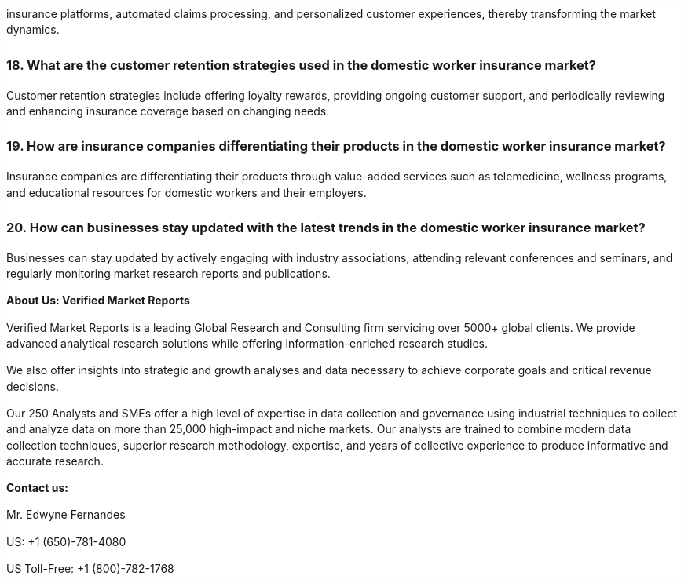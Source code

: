 insurance platforms, automated claims processing, and personalized customer experiences, thereby transforming the market dynamics.</p><h3>18. What are the customer retention strategies used in the domestic worker insurance market?</h3><p>Customer retention strategies include offering loyalty rewards, providing ongoing customer support, and periodically reviewing and enhancing insurance coverage based on changing needs.</p><h3>19. How are insurance companies differentiating their products in the domestic worker insurance market?</h3><p>Insurance companies are differentiating their products through value-added services such as telemedicine, wellness programs, and educational resources for domestic workers and their employers.</p><h3>20. How can businesses stay updated with the latest trends in the domestic worker insurance market?</h3><p>Businesses can stay updated by actively engaging with industry associations, attending relevant conferences and seminars, and regularly monitoring market research reports and publications.</p></body></html><p id="" class=""><strong>About Us: Verified Market Reports</strong></p><p id="" class="">Verified Market Reports is a leading Global Research and Consulting firm servicing over 5000+ global clients. We provide advanced analytical research solutions while offering information-enriched research studies.</p><p id="" class="">We also offer insights into strategic and growth analyses and data necessary to achieve corporate goals and critical revenue decisions.</p><p id="" class="">Our 250 Analysts and SMEs offer a high level of expertise in data collection and governance using industrial techniques to collect and analyze data on more than 25,000 high-impact and niche markets. Our analysts are trained to combine modern data collection techniques, superior research methodology, expertise, and years of collective experience to produce informative and accurate research.</p><p id="" class=""><strong>Contact us:</strong></p><p id="" class="">Mr. Edwyne Fernandes</p><p id="" class="">US: +1 (650)-781-4080</p><p id="" class="">US Toll-Free: +1 (800)-782-1768</p>
